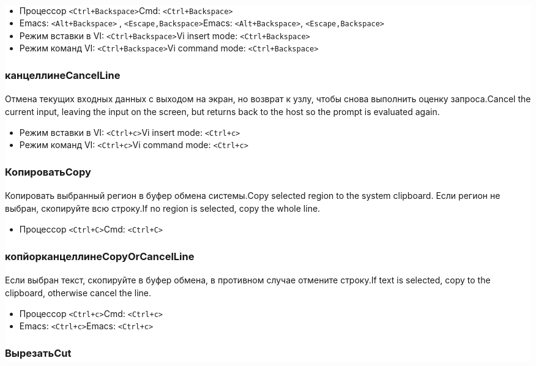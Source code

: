 - <span data-ttu-id="6e92e-168">Процессор `<Ctrl+Backspace>`</span><span class="sxs-lookup"><span data-stu-id="6e92e-168">Cmd: `<Ctrl+Backspace>`</span></span>
- <span data-ttu-id="6e92e-169">Emacs: `<Alt+Backspace>` , `<Escape,Backspace>`</span><span class="sxs-lookup"><span data-stu-id="6e92e-169">Emacs: `<Alt+Backspace>`, `<Escape,Backspace>`</span></span>
- <span data-ttu-id="6e92e-170">Режим вставки в VI: `<Ctrl+Backspace>`</span><span class="sxs-lookup"><span data-stu-id="6e92e-170">Vi insert mode: `<Ctrl+Backspace>`</span></span>
- <span data-ttu-id="6e92e-171">Режим команд VI: `<Ctrl+Backspace>`</span><span class="sxs-lookup"><span data-stu-id="6e92e-171">Vi command mode: `<Ctrl+Backspace>`</span></span>

### <a name="cancelline"></a><span data-ttu-id="6e92e-172">канцеллине</span><span class="sxs-lookup"><span data-stu-id="6e92e-172">CancelLine</span></span>

<span data-ttu-id="6e92e-173">Отмена текущих входных данных с выходом на экран, но возврат к узлу, чтобы снова выполнить оценку запроса.</span><span class="sxs-lookup"><span data-stu-id="6e92e-173">Cancel the current input, leaving the input on the screen, but returns back to the host so the prompt is evaluated again.</span></span>

- <span data-ttu-id="6e92e-174">Режим вставки в VI: `<Ctrl+c>`</span><span class="sxs-lookup"><span data-stu-id="6e92e-174">Vi insert mode: `<Ctrl+c>`</span></span>
- <span data-ttu-id="6e92e-175">Режим команд VI: `<Ctrl+c>`</span><span class="sxs-lookup"><span data-stu-id="6e92e-175">Vi command mode: `<Ctrl+c>`</span></span>

### <a name="copy"></a><span data-ttu-id="6e92e-176">Копировать</span><span class="sxs-lookup"><span data-stu-id="6e92e-176">Copy</span></span>

<span data-ttu-id="6e92e-177">Копировать выбранный регион в буфер обмена системы.</span><span class="sxs-lookup"><span data-stu-id="6e92e-177">Copy selected region to the system clipboard.</span></span> <span data-ttu-id="6e92e-178">Если регион не выбран, скопируйте всю строку.</span><span class="sxs-lookup"><span data-stu-id="6e92e-178">If no region is selected, copy the whole line.</span></span>

- <span data-ttu-id="6e92e-179">Процессор `<Ctrl+C>`</span><span class="sxs-lookup"><span data-stu-id="6e92e-179">Cmd: `<Ctrl+C>`</span></span>

### <a name="copyorcancelline"></a><span data-ttu-id="6e92e-180">копйорканцеллине</span><span class="sxs-lookup"><span data-stu-id="6e92e-180">CopyOrCancelLine</span></span>

<span data-ttu-id="6e92e-181">Если выбран текст, скопируйте в буфер обмена, в противном случае отмените строку.</span><span class="sxs-lookup"><span data-stu-id="6e92e-181">If text is selected, copy to the clipboard, otherwise cancel the line.</span></span>

- <span data-ttu-id="6e92e-182">Процессор `<Ctrl+c>`</span><span class="sxs-lookup"><span data-stu-id="6e92e-182">Cmd: `<Ctrl+c>`</span></span>
- <span data-ttu-id="6e92e-183">Emacs: `<Ctrl+c>`</span><span class="sxs-lookup"><span data-stu-id="6e92e-183">Emacs: `<Ctrl+c>`</span></span>

### <a name="cut"></a><span data-ttu-id="6e92e-184">Вырезать</span><span class="sxs-lookup"><span data-stu-id="6e92e-184">Cut</span></span>
